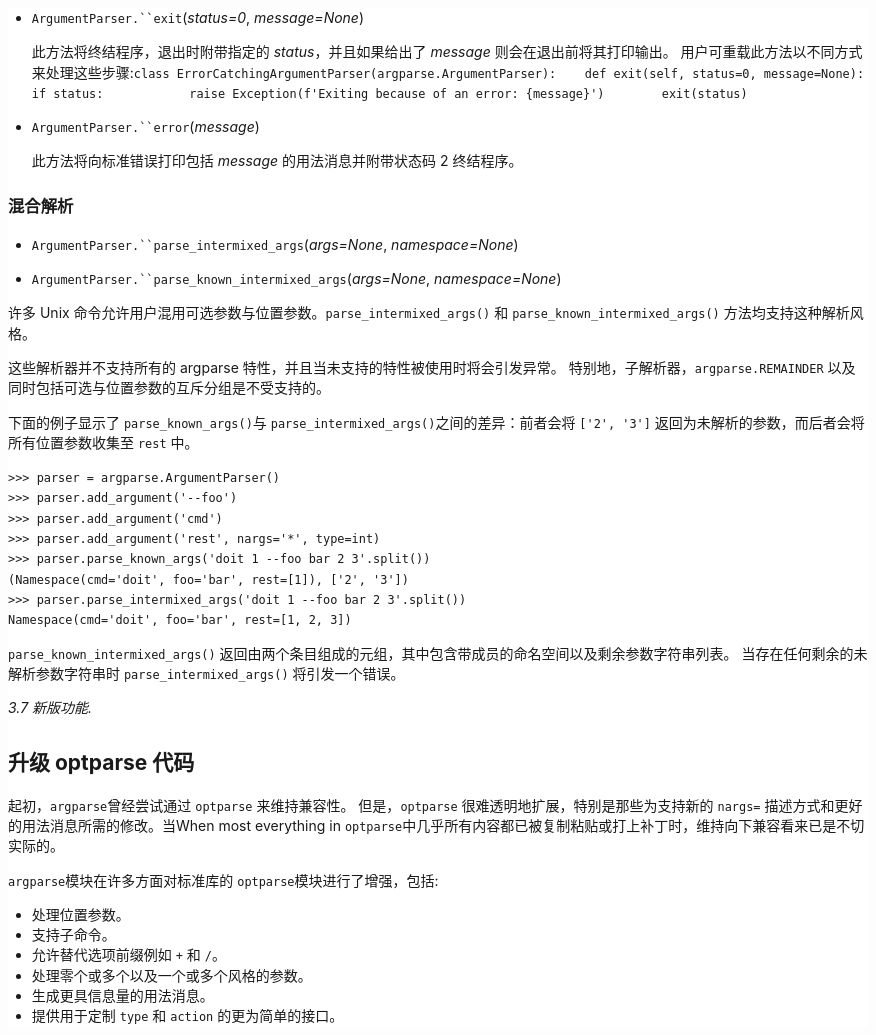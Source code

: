 - `ArgumentParser.``exit`(*status=0*, *message=None*)

  此方法将终结程序，退出时附带指定的 *status*，并且如果给出了 *message* 则会在退出前将其打印输出。 用户可重载此方法以不同方式来处理这些步骤:`class ErrorCatchingArgumentParser(argparse.ArgumentParser):    def exit(self, status=0, message=None):        if status:            raise Exception(f'Exiting because of an error: {message}')        exit(status) `

- `ArgumentParser.``error`(*message*)

  此方法将向标准错误打印包括 *message* 的用法消息并附带状态码 2 终结程序。

### 混合解析

- `ArgumentParser.``parse_intermixed_args`(*args=None*, *namespace=None*)

  

- `ArgumentParser.``parse_known_intermixed_args`(*args=None*, *namespace=None*)

  

许多 Unix 命令允许用户混用可选参数与位置参数。`parse_intermixed_args()` 和 `parse_known_intermixed_args()` 方法均支持这种解析风格。

这些解析器并不支持所有的 argparse 特性，并且当未支持的特性被使用时将会引发异常。 特别地，子解析器，`argparse.REMAINDER` 以及同时包括可选与位置参数的互斥分组是不受支持的。

下面的例子显示了 `parse_known_args()`与 `parse_intermixed_args()`之间的差异：前者会将 `['2', '3']` 返回为未解析的参数，而后者会将所有位置参数收集至 `rest` 中。



```
>>> parser = argparse.ArgumentParser()
>>> parser.add_argument('--foo')
>>> parser.add_argument('cmd')
>>> parser.add_argument('rest', nargs='*', type=int)
>>> parser.parse_known_args('doit 1 --foo bar 2 3'.split())
(Namespace(cmd='doit', foo='bar', rest=[1]), ['2', '3'])
>>> parser.parse_intermixed_args('doit 1 --foo bar 2 3'.split())
Namespace(cmd='doit', foo='bar', rest=[1, 2, 3])
```

`parse_known_intermixed_args()` 返回由两个条目组成的元组，其中包含带成员的命名空间以及剩余参数字符串列表。 当存在任何剩余的未解析参数字符串时 `parse_intermixed_args()` 将引发一个错误。

*3.7 新版功能.*



## 升级 optparse 代码

起初，`argparse`曾经尝试通过 `optparse` 来维持兼容性。 但是，`optparse` 很难透明地扩展，特别是那些为支持新的 `nargs=` 描述方式和更好的用法消息所需的修改。当When most everything in `optparse`中几乎所有内容都已被复制粘贴或打上补丁时，维持向下兼容看来已是不切实际的。

`argparse`模块在许多方面对标准库的 `optparse`模块进行了增强，包括:

- 处理位置参数。
- 支持子命令。
- 允许替代选项前缀例如 `+` 和 `/`。
- 处理零个或多个以及一个或多个风格的参数。
- 生成更具信息量的用法消息。
- 提供用于定制 `type` 和 `action` 的更为简单的接口。
